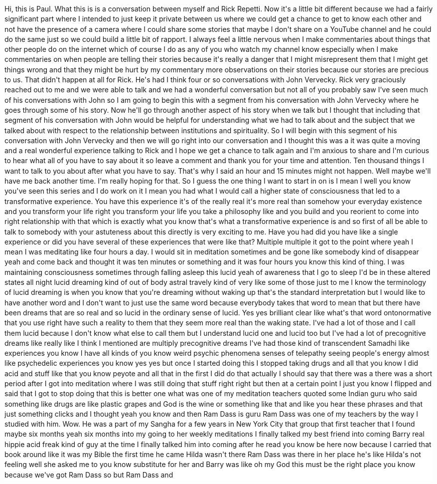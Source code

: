  Hi, this is Paul. What this is is a conversation between myself and Rick Repetti. Now it's a little bit different because we had a fairly significant part where I intended to just keep it private between us where we could get a chance to get to know each other and not have the presence of a camera where I could share some stories that maybe I don't share on a YouTube channel and he could do the same just so we could build a little bit of rapport. I always feel a little nervous when I make commentaries about things that other people do on the internet which of course I do as any of you who watch my channel know especially when I make commentaries on when people are telling their stories because it's really a danger that I might misrepresent them that I might get things wrong and that they might be hurt by my commentary more observations on their stories because our stories are precious to us. That didn't happen at all for Rick. He's had I think four or so conversations with John Vervecky. Rick very graciously reached out to me and we were able to talk and we had a wonderful conversation but not all of you probably saw I've seen much of his conversations with John so I am going to begin this with a segment from his conversation with John Vervecky where he goes through some of his story. Now he'll go through another aspect of his story when we talk but I thought that including that segment of his conversation with John would be helpful for understanding what we had to talk about and the subject that we talked about with respect to the relationship between institutions and spirituality. So I will begin with this segment of his conversation with John Vervecky and then we will go right into our conversation and I thought this was a it was quite a moving and a real wonderful experience talking to Rick and I hope we get a chance to talk again and I'm anxious to share and I'm curious to hear what all of you have to say about it so leave a comment and thank you for your time and attention. Ten thousand things I want to talk to you about after what you have to say. That's why I said an hour and 15 minutes might not happen. Well maybe we'll have me back another time. I'm really hoping for that. So I guess the one thing I want to start in on is I mean I well you know you've seen this series and I do work on it I mean you had what I would call a higher state of consciousness that led to a transformative experience. You have this experience it's of the really real it's more real than somehow your everyday existence and you transform your life right you transform your life you take a philosophy like and you build and you reorient to come into right relationship with that which is exactly what you know that's what a transformative experience is and so first of all be able to talk to somebody with your astuteness about this directly is very exciting to me. Have you had did you have like a single experience or did you have several of these experiences that were like that? Multiple multiple it got to the point where yeah I mean I was meditating like four hours a day. I would sit in meditation sometimes and be gone like somebody kind of disappear yeah and come back and thought it was ten minutes or something and it was four hours you know this kind of thing. I was maintaining consciousness sometimes through falling asleep this lucid yeah of awareness that I go to sleep I'd be in these altered states all night lucid dreaming kind of out of body astral travely kind of very like some of those just to me I know the terminology of lucid dreaming is when you know that you're dreaming without waking up that's the standard interpretation but I would like to have another word and I don't want to just use the same word because everybody takes that word to mean that but there have been dreams that are so real and so lucid in the ordinary sense of lucid. Yes yes brilliant clear like what's that word ontonormative that you use right have such a reality to them that they seem more real than the waking state. I've had a lot of those and I call them lucid because I don't know what else to call them but I understand lucid one and lucid too but I've had a lot of precognitive dreams like really like I think I mentioned are multiply precognitive dreams I've had those kind of transcendent Samadhi like experiences you know I have all kinds of you know weird psychic phenomena senses of telepathy seeing people's energy almost like psychedelic experiences you know yes yes but once I started doing this I stopped taking drugs and all that you know I did acid and stuff like that you know peyote and all that in the first I did do that actually I should say that there was a there was a short period after I got into meditation where I was still doing that stuff right right but then at a certain point I just you know I flipped and said that I got to stop doing that this is better one what was one of my meditation teachers quoted some Indian guru who said something like drugs are like plastic grapes and God is the wine or something like that and like you hear these phrases and that just something clicks and I thought yeah you know and then Ram Dass is guru Ram Dass was one of my teachers by the way I studied with him. Wow. He was a part of my Sangha for a few years in New York City that group that first teacher that I found maybe six months yeah six months into my going to her weekly meditations I finally talked my best friend into coming Barry real hippie acid freak kind of guy at the time I finally talked him into coming after he read you know be here now because I carried that book around like it was my Bible the first time he came Hilda wasn't there Ram Dass was there in her place he's like Hilda's not feeling well she asked me to you know substitute for her and Barry was like oh my God this must be the right place you know because we've got Ram Dass so but Ram Dass and
